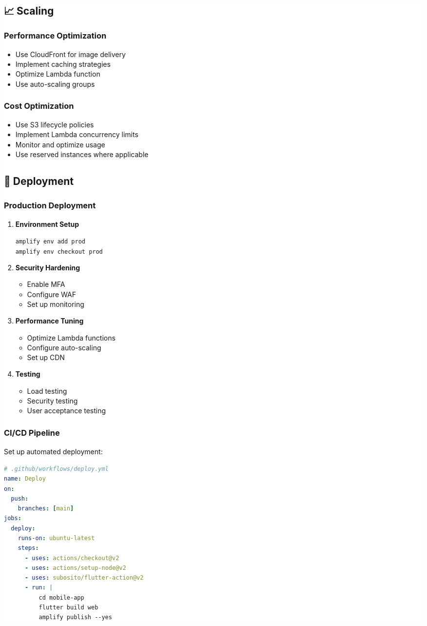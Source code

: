 ## 📈 Scaling

### Performance Optimization
- Use CloudFront for image delivery
- Implement caching strategies
- Optimize Lambda function
- Use auto-scaling groups

### Cost Optimization
- Use S3 lifecycle policies
- Implement Lambda concurrency limits
- Monitor and optimize usage
- Use reserved instances where applicable

## 🚀 Deployment

### Production Deployment

1. **Environment Setup**
   ```bash
   amplify env add prod
   amplify env checkout prod
   ```

2. **Security Hardening**
   - Enable MFA
   - Configure WAF
   - Set up monitoring

3. **Performance Tuning**
   - Optimize Lambda functions
   - Configure auto-scaling
   - Set up CDN

4. **Testing**
   - Load testing
   - Security testing
   - User acceptance testing

### CI/CD Pipeline

Set up automated deployment:

```yaml
# .github/workflows/deploy.yml
name: Deploy
on:
  push:
    branches: [main]
jobs:
  deploy:
    runs-on: ubuntu-latest
    steps:
      - uses: actions/checkout@v2
      - uses: actions/setup-node@v2
      - uses: subosito/flutter-action@v2
      - run: |
          cd mobile-app
          flutter build web
          amplify publish --yes
```
